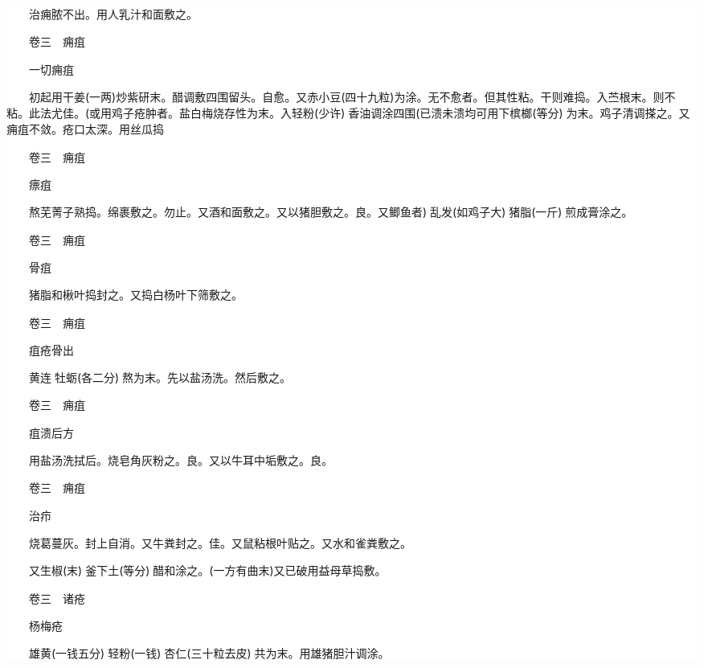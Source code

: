 　　治痈脓不出。用人乳汁和面敷之。

　　卷三　痈疽

　　一切痈疽

　　初起用干姜(一两)炒紫研末。醋调敷四围留头。自愈。又赤小豆(四十九粒)为涂。无不愈者。但其性粘。干则难捣。入苎根末。则不粘。此法尤佳。(或用鸡子疮肿者。盐白梅烧存性为末。入轻粉(少许) 香油调涂四围(已溃未溃均可用下槟榔(等分) 为末。鸡子清调搽之。又痈疽不敛。疮口太深。用丝瓜捣

　　卷三　痈疽

　　瘭疽

　　熬芜菁子熟捣。绵裹敷之。勿止。又酒和面敷之。又以猪胆敷之。良。又鲫鱼者) 乱发(如鸡子大) 猪脂(一斤) 煎成膏涂之。

　　卷三　痈疽

　　骨疽

　　猪脂和楸叶捣封之。又捣白杨叶下筛敷之。

　　卷三　痈疽

　　疽疮骨出

　　黄连 牡蛎(各二分) 熬为末。先以盐汤洗。然后敷之。

　　卷三　痈疽

　　疽溃后方

　　用盐汤洗拭后。烧皂角灰粉之。良。又以牛耳中垢敷之。良。

　　卷三　痈疽

　　治疖

　　烧葛蔓灰。封上自消。又牛粪封之。佳。又鼠粘根叶贴之。又水和雀粪敷之。

　　又生椒(末) 釜下土(等分) 醋和涂之。(一方有曲末)又已破用益母草捣敷。

　　卷三　诸疮

　　杨梅疮

　　雄黄(一钱五分) 轻粉(一钱) 杏仁(三十粒去皮) 共为末。用雄猪胆汁调涂。

